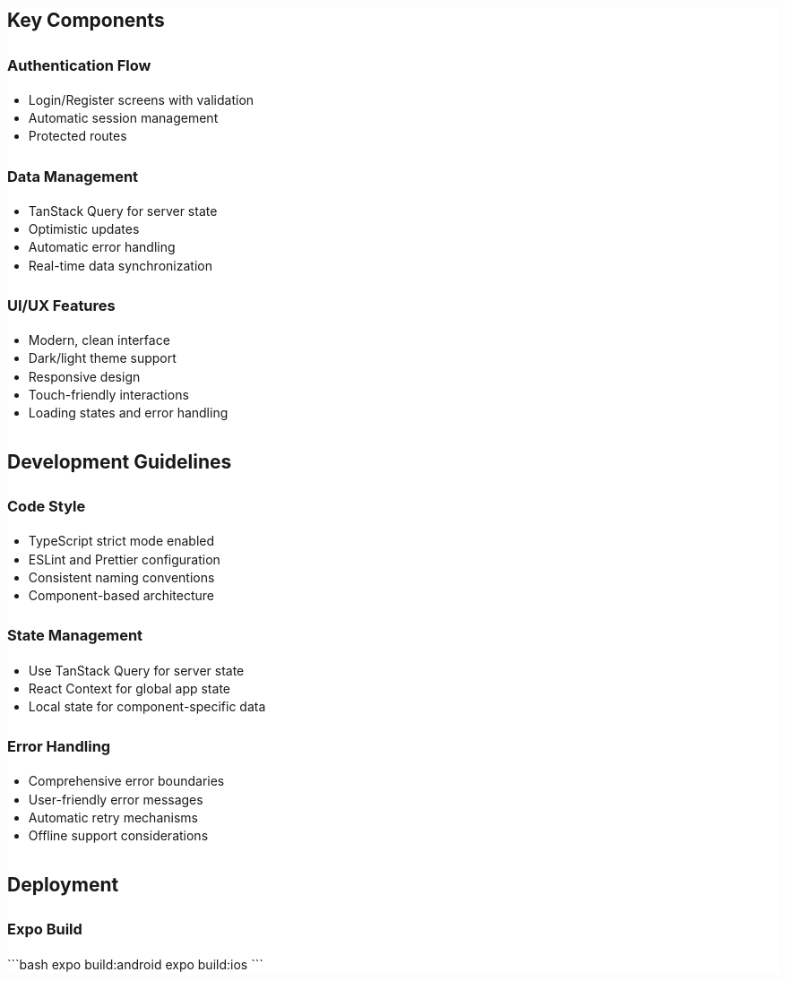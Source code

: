 ## Key Components

### Authentication Flow

- Login/Register screens with validation
- Automatic session management
- Protected routes

### Data Management

- TanStack Query for server state
- Optimistic updates
- Automatic error handling
- Real-time data synchronization

### UI/UX Features

- Modern, clean interface
- Dark/light theme support
- Responsive design
- Touch-friendly interactions
- Loading states and error handling

## Development Guidelines

### Code Style

- TypeScript strict mode enabled
- ESLint and Prettier configuration
- Consistent naming conventions
- Component-based architecture

### State Management

- Use TanStack Query for server state
- React Context for global app state
- Local state for component-specific data

### Error Handling

- Comprehensive error boundaries
- User-friendly error messages
- Automatic retry mechanisms
- Offline support considerations

## Deployment

### Expo Build

\`\`\`bash
expo build:android
expo build:ios
\`\`\`
